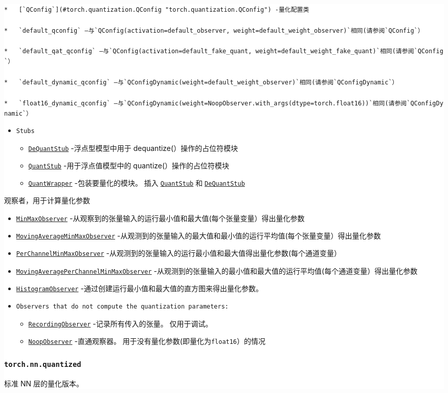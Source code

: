     *   [`QConfig`](#torch.quantization.QConfig "torch.quantization.QConfig") -量化配置类

    *   `default_qconfig` —与`QConfig(activation=default_observer, weight=default_weight_observer)`相同(请参阅`QConfig`）

    *   `default_qat_qconfig` —与`QConfig(activation=default_fake_quant, weight=default_weight_fake_quant)`相同(请参阅`QConfig`）

    *   `default_dynamic_qconfig` —与`QConfigDynamic(weight=default_weight_observer)`相同(请参阅`QConfigDynamic`）

    *   `float16_dynamic_qconfig` —与`QConfigDynamic(weight=NoopObserver.with_args(dtype=torch.float16))`相同(请参阅`QConfigDynamic`）

*   ```
    Stubs
    ```

    *   [`DeQuantStub`](#torch.quantization.DeQuantStub "torch.quantization.DeQuantStub") -浮点型模型中用于 dequantize(）操作的占位符模块

    *   [`QuantStub`](#torch.quantization.QuantStub "torch.quantization.QuantStub") -用于浮点值模型中的 quantize(）操作的占位符模块

    *   [`QuantWrapper`](#torch.quantization.QuantWrapper "torch.quantization.QuantWrapper") -包装要量化的模块。 插入 [`QuantStub`](#torch.quantization.QuantStub "torch.quantization.QuantStub") 和 [`DeQuantStub`](#torch.quantization.DeQuantStub "torch.quantization.DeQuantStub")

观察者，用于计算量化参数

*   [`MinMaxObserver`](#torch.quantization.MinMaxObserver "torch.quantization.MinMaxObserver") -从观察到的张量输入的运行最小值和最大值(每个张量变量）得出量化参数

*   [`MovingAverageMinMaxObserver`](#torch.quantization.MovingAverageMinMaxObserver "torch.quantization.MovingAverageMinMaxObserver") -从观测到的张量输入的最大值和最小值的运行平均值(每个张量变量）得出量化参数

*   [`PerChannelMinMaxObserver`](#torch.quantization.PerChannelMinMaxObserver "torch.quantization.PerChannelMinMaxObserver") -从观测到的张量输入的运行最小值和最大值得出量化参数(每个通道变量）

*   [`MovingAveragePerChannelMinMaxObserver`](#torch.quantization.MovingAveragePerChannelMinMaxObserver "torch.quantization.MovingAveragePerChannelMinMaxObserver") -从观测到的张量输入的最小值和最大值的运行平均值(每个通道变量）得出量化参数

*   [`HistogramObserver`](#torch.quantization.HistogramObserver "torch.quantization.HistogramObserver") -通过创建运行最小值和最大值的直方图来得出量化参数。

*   ```
    Observers that do not compute the quantization parameters:
    ```

    *   [`RecordingObserver`](#torch.quantization.RecordingObserver "torch.quantization.RecordingObserver") -记录所有传入的张量。 仅用于调试。

    *   [`NoopObserver`](#torch.quantization.NoopObserver "torch.quantization.NoopObserver") -直通观察器。 用于没有量化参数(即量化为`float16`）的情况

### `torch.nn.quantized`

标准 NN 层的量化版本。
